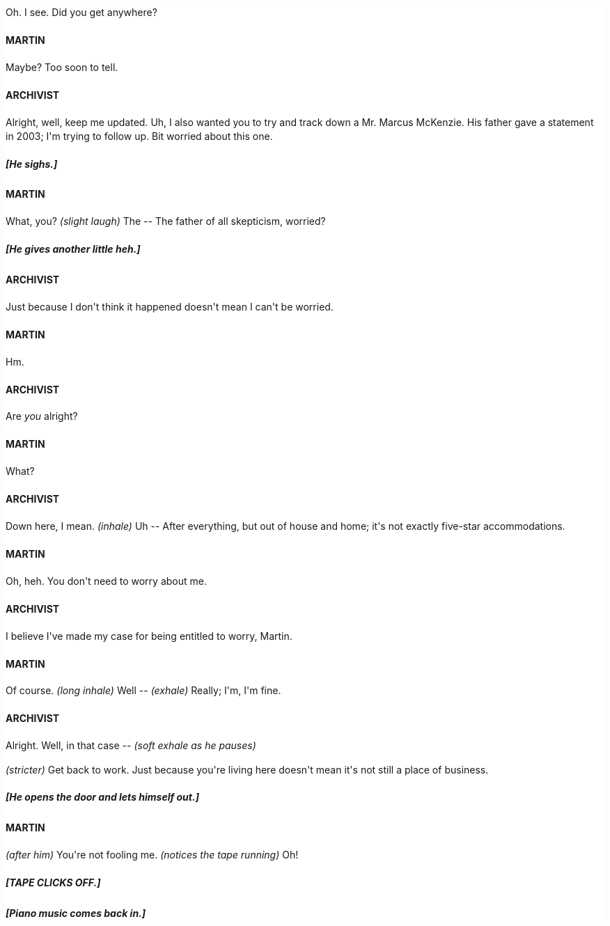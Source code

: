 Oh. I see. Did you get anywhere?

#### MARTIN

Maybe? Too soon to tell.

#### ARCHIVIST

Alright, well, keep me updated. Uh, I also wanted you to try and track down a Mr. Marcus McKenzie. His father gave a statement in 2003; I'm trying to follow up. Bit worried about this one.

##### [He sighs.]

#### MARTIN

What, you? _(slight laugh)_ The -- The father of all skepticism, worried?

##### [He gives another little *heh*.]

#### ARCHIVIST

Just because I don't think it happened doesn't mean I can't be worried.

#### MARTIN

Hm.

#### ARCHIVIST

Are *you* alright?

#### MARTIN

What?

#### ARCHIVIST

Down here, I mean. _(inhale)_ Uh -- After everything, but out of house and home; it's not exactly five-star accommodations.

#### MARTIN

Oh, heh. You don't need to worry about me.

#### ARCHIVIST

I believe I've made my case for being entitled to worry, Martin.

#### MARTIN

Of course. _(long inhale)_ Well -- _(exhale)_ Really; I'm, I'm fine.

#### ARCHIVIST

Alright. Well, in that case -- _(soft exhale as he pauses)_

_(stricter)_ Get back to work. Just because you're living here doesn't mean it's not still a place of business.

##### [He opens the door and lets himself out.]

#### MARTIN

_(after him)_ You're not fooling me. _(notices the tape running)_ Oh!

##### [TAPE CLICKS OFF.]

##### [Piano music comes back in.]